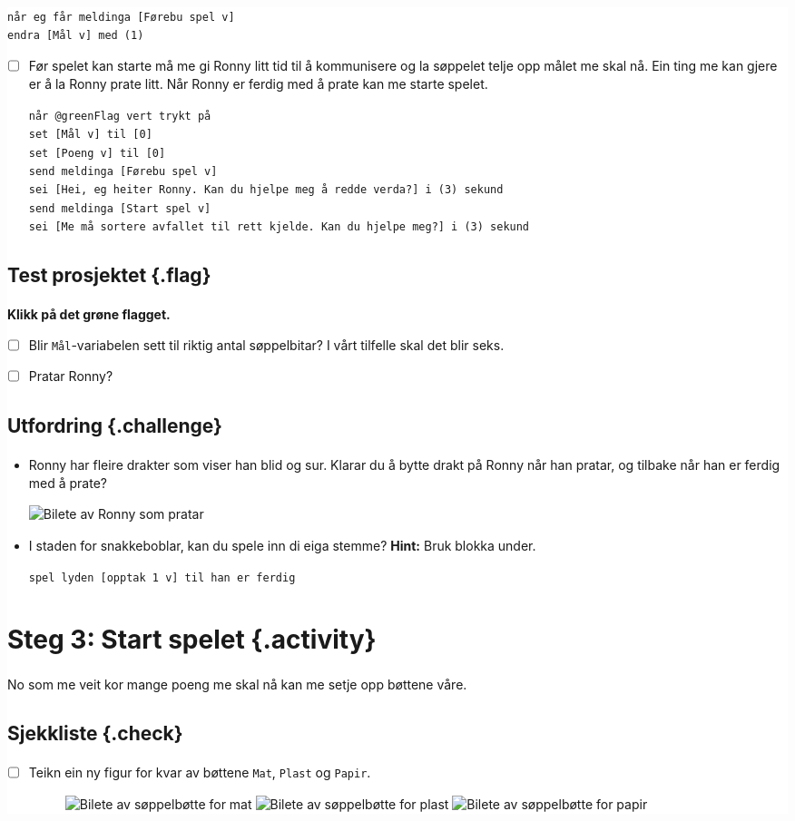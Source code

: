   ```blocks
  når eg får meldinga [Førebu spel v]
  endra [Mål v] med (1)
  ```

- [ ] Før spelet kan starte må me gi Ronny litt tid til å kommunisere og la
  søppelet telje opp målet me skal nå. Ein ting me kan gjere er å la Ronny prate
  litt. Når Ronny er ferdig med å prate kan me starte spelet.

  ```blocks
  når @greenFlag vert trykt på
  set [Mål v] til [0]
  set [Poeng v] til [0]
  send meldinga [Førebu spel v]
  sei [Hei, eg heiter Ronny. Kan du hjelpe meg å redde verda?] i (3) sekund
  send meldinga [Start spel v]
  sei [Me må sortere avfallet til rett kjelde. Kan du hjelpe meg?] i (3) sekund
  ```

## Test prosjektet {.flag}

__Klikk på det grøne flagget.__

- [ ] Blir `Mål`-variabelen sett til riktig antal søppelbitar? I vårt tilfelle
  skal det blir seks.

- [ ] Pratar Ronny?

## Utfordring {.challenge}

- Ronny har fleire drakter som viser han blid og sur. Klarar du å bytte drakt på
  Ronny når han pratar, og tilbake når han er ferdig med å prate?

  ![Bilete av Ronny som pratar](ronny_prater.png)

- I staden for snakkeboblar, kan du spele inn di eiga stemme? **Hint:** Bruk
  blokka under.

  ```blocks
  spel lyden [opptak 1 v] til han er ferdig
  ```


# Steg 3: Start spelet {.activity}

No som me veit kor mange poeng me skal nå kan me setje opp bøttene våre.

## Sjekkliste {.check}

- [ ] Teikn ein ny figur for kvar av bøttene `Mat`, `Plast` og `Papir`.

  <figure class="inline">
    <img src="mat.png" alt="Bilete av søppelbøtte for mat"/>
    <img src="plast.png" alt="Bilete av søppelbøtte for plast"/>
    <img src="papir.png" alt="Bilete av søppelbøtte for papir"/>
  </figure>

